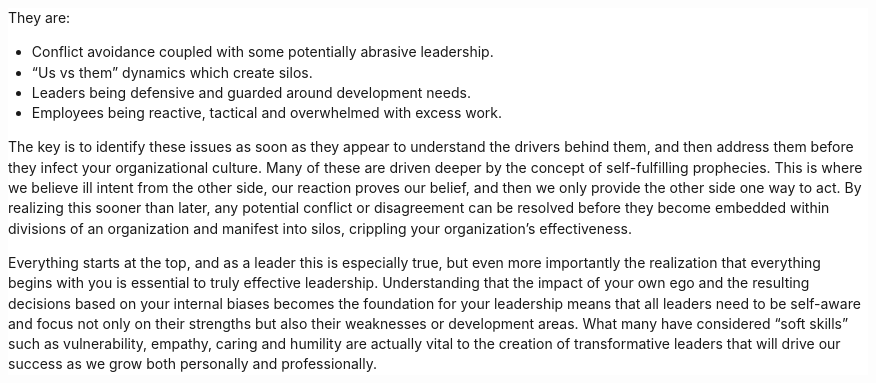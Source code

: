 They are:

*   Conflict avoidance coupled with some potentially abrasive leadership.
*   “Us vs them” dynamics which create silos.
*   Leaders being defensive and guarded around development needs.
*   Employees being reactive, tactical and overwhelmed with excess work.

The key is to identify these issues as soon as they appear to understand the drivers behind them, and then address them before they infect your organizational culture. Many of these are driven deeper by the concept of self-fulfilling prophecies. This is where we believe ill intent from the other side, our reaction proves our belief, and then we only provide the other side one way to act. By realizing this sooner than later, any potential conflict or disagreement can be resolved before they become embedded within divisions of an organization and manifest into silos, crippling your organization’s effectiveness.

Everything starts at the top, and as a leader this is especially true, but even more importantly the realization that everything begins with you is essential to truly effective leadership. Understanding that the impact of your own ego and the resulting decisions based on your internal biases becomes the foundation for your leadership means that all leaders need to be self-aware and focus not only on their strengths but also their weaknesses or development areas. What many have considered “soft skills” such as vulnerability, empathy, caring and humility are actually vital to the creation of transformative leaders that will drive our success as we grow both personally and professionally.
